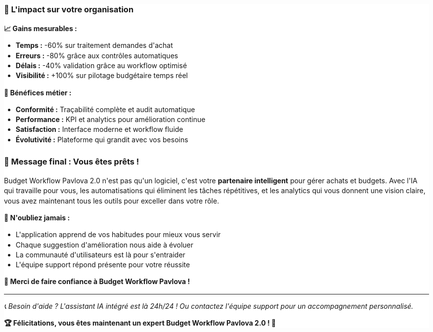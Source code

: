 ### **💫 L'impact sur votre organisation**

**📈 Gains mesurables :**
- **Temps :** -60% sur traitement demandes d'achat
- **Erreurs :** -80% grâce aux contrôles automatiques
- **Délais :** -40% validation grâce au workflow optimisé
- **Visibilité :** +100% sur pilotage budgétaire temps réel

**🎯 Bénéfices métier :**
- **Conformité :** Traçabilité complète et audit automatique
- **Performance :** KPI et analytics pour amélioration continue
- **Satisfaction :** Interface moderne et workflow fluide
- **Évolutivité :** Plateforme qui grandit avec vos besoins

### **🚀 Message final : Vous êtes prêts !**

Budget Workflow Pavlova 2.0 n'est pas qu'un logiciel, c'est votre **partenaire intelligent** pour gérer achats et budgets. Avec l'IA qui travaille pour vous, les automatisations qui éliminent les tâches répétitives, et les analytics qui vous donnent une vision claire, vous avez maintenant tous les outils pour exceller dans votre rôle.

**🌟 N'oubliez jamais :**
- L'application apprend de vos habitudes pour mieux vous servir
- Chaque suggestion d'amélioration nous aide à évoluer
- La communauté d'utilisateurs est là pour s'entraider
- L'équipe support répond présente pour votre réussite

**🎊 Merci de faire confiance à Budget Workflow Pavlova !**

---

*📞 Besoin d'aide ? L'assistant IA intégré est là 24h/24 ! Ou contactez l'équipe support pour un accompagnement personnalisé.*

**🏆 Félicitations, vous êtes maintenant un expert Budget Workflow Pavlova 2.0 ! 🎯**